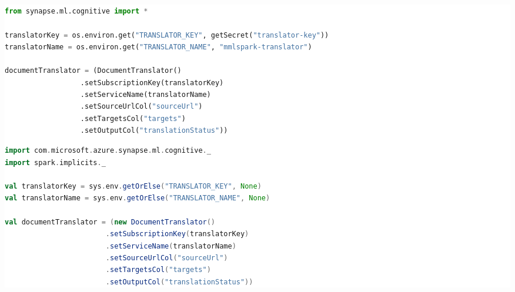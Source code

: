 




```python
from synapse.ml.cognitive import *

translatorKey = os.environ.get("TRANSLATOR_KEY", getSecret("translator-key"))
translatorName = os.environ.get("TRANSLATOR_NAME", "mmlspark-translator")

documentTranslator = (DocumentTranslator()
                  .setSubscriptionKey(translatorKey)
                  .setServiceName(translatorName)
                  .setSourceUrlCol("sourceUrl")
                  .setTargetsCol("targets")
                  .setOutputCol("translationStatus"))
```

</TabItem>
<TabItem value="scala">

```scala
import com.microsoft.azure.synapse.ml.cognitive._
import spark.implicits._

val translatorKey = sys.env.getOrElse("TRANSLATOR_KEY", None)
val translatorName = sys.env.getOrElse("TRANSLATOR_NAME", None)

val documentTranslator = (new DocumentTranslator()
                        .setSubscriptionKey(translatorKey)
                        .setServiceName(translatorName)
                        .setSourceUrlCol("sourceUrl")
                        .setTargetsCol("targets")
                        .setOutputCol("translationStatus"))
```

</TabItem>
</Tabs>

<DocTable className="DocumentTranslator"
py="synapse.ml.cognitive.html#module-synapse.ml.cognitive.DocumentTranslator"
scala="com/microsoft/azure/synapse/ml/cognitive/DocumentTranslator.html"
csharp="classSynapse_1_1ML_1_1Cognitive_1_1DocumentTranslator.html"
sourceLink="https://github.com/microsoft/SynapseML/blob/master/cognitive/src/main/scala/com/microsoft/azure/synapse/ml/cognitive/DocumentTranslator.scala" />
